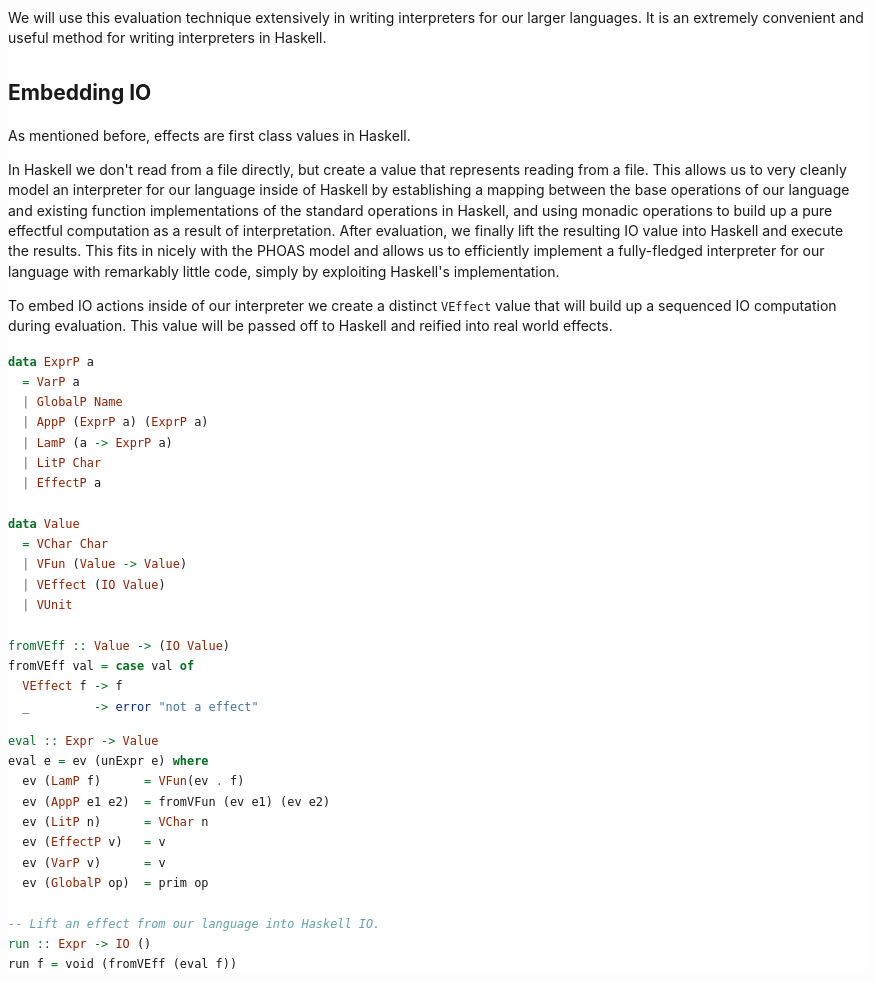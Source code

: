 We will use this evaluation technique extensively in writing interpreters for
our larger languages. It is an extremely convenient and useful method for
writing interpreters in Haskell.

Embedding IO
------------

As mentioned before, effects are first class values in Haskell.

In Haskell we don't read from a file directly, but create a value that represents
reading from a file. This allows us to very cleanly model an interpreter for
our language inside of Haskell by establishing a mapping between the base
operations of our language and existing function implementations of the
standard operations in Haskell, and using monadic operations to build up a
pure effectful computation as a result of interpretation. After
evaluation, we finally lift the resulting IO value into Haskell and execute the
results.  This fits in nicely with the PHOAS model and allows us to
efficiently implement a fully-fledged interpreter for our language with
remarkably little code, simply by exploiting Haskell's implementation.

To embed IO actions inside of our interpreter we create a distinct ``VEffect``
value that will build up a sequenced IO computation during evaluation. This
value will be passed off to Haskell and reified into real world effects.

```haskell
data ExprP a
  = VarP a
  | GlobalP Name
  | AppP (ExprP a) (ExprP a)
  | LamP (a -> ExprP a)
  | LitP Char
  | EffectP a

data Value
  = VChar Char
  | VFun (Value -> Value)
  | VEffect (IO Value)
  | VUnit

fromVEff :: Value -> (IO Value)
fromVEff val = case val of
  VEffect f -> f
  _         -> error "not a effect"
```

```haskell
eval :: Expr -> Value
eval e = ev (unExpr e) where
  ev (LamP f)      = VFun(ev . f)
  ev (AppP e1 e2)  = fromVFun (ev e1) (ev e2)
  ev (LitP n)      = VChar n
  ev (EffectP v)   = v
  ev (VarP v)      = v
  ev (GlobalP op)  = prim op

-- Lift an effect from our language into Haskell IO.
run :: Expr -> IO ()
run f = void (fromVEff (eval f))
```
